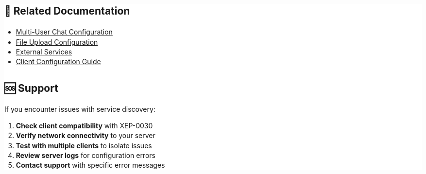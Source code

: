 ## 🔗 Related Documentation

- [Multi-User Chat Configuration](muc-configuration.md)
- [File Upload Configuration](file-upload.md)
- [External Services](external-services.md)
- [Client Configuration Guide](client-configuration.md)

## 🆘 Support

If you encounter issues with service discovery:

1. **Check client compatibility** with XEP-0030
2. **Verify network connectivity** to your server
3. **Test with multiple clients** to isolate issues
4. **Review server logs** for configuration errors
5. **Contact support** with specific error messages
